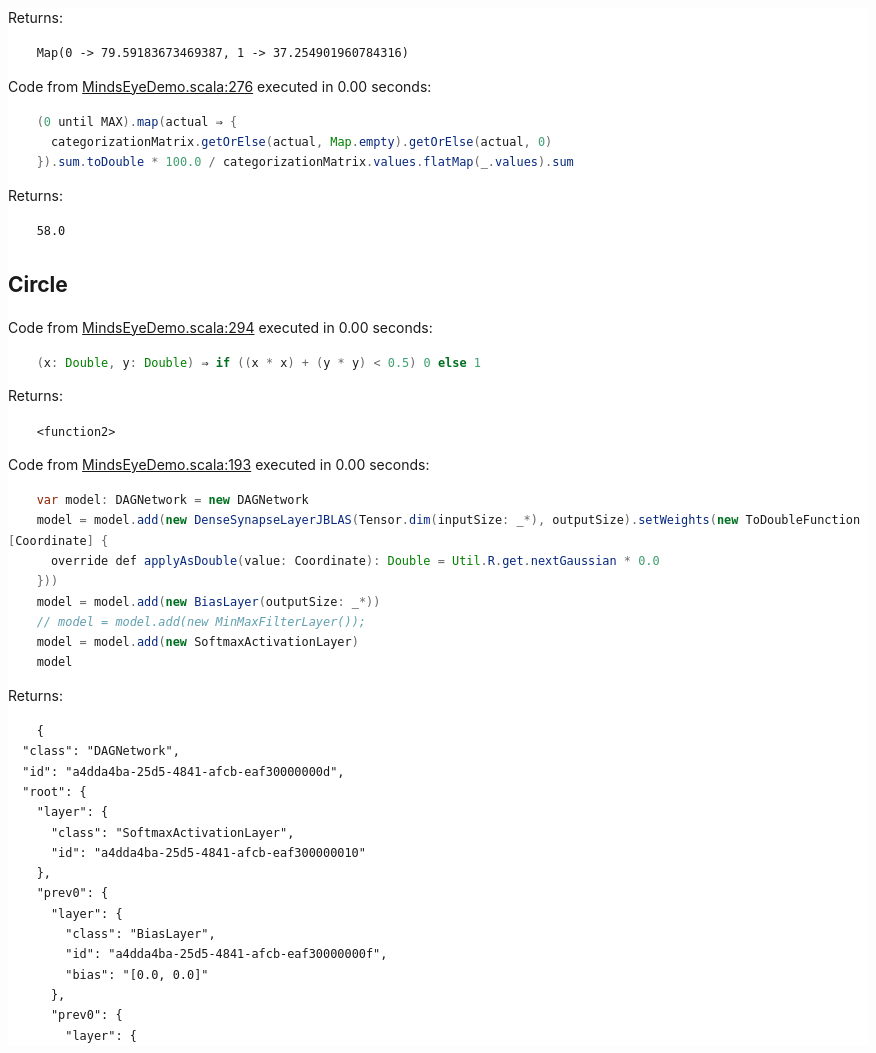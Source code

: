 Returns: 

```
    Map(0 -> 79.59183673469387, 1 -> 37.254901960784316)
```



Code from [MindsEyeDemo.scala:276](../../src/test/scala/MindsEyeDemo.scala#L276) executed in 0.00 seconds: 
```java
    (0 until MAX).map(actual ⇒ {
      categorizationMatrix.getOrElse(actual, Map.empty).getOrElse(actual, 0)
    }).sum.toDouble * 100.0 / categorizationMatrix.values.flatMap(_.values).sum
```

Returns: 

```
    58.0
```



## Circle
Code from [MindsEyeDemo.scala:294](../../src/test/scala/MindsEyeDemo.scala#L294) executed in 0.00 seconds: 
```java
    (x: Double, y: Double) ⇒ if ((x * x) + (y * y) < 0.5) 0 else 1
```

Returns: 

```
    <function2>
```



Code from [MindsEyeDemo.scala:193](../../src/test/scala/MindsEyeDemo.scala#L193) executed in 0.00 seconds: 
```java
    var model: DAGNetwork = new DAGNetwork
    model = model.add(new DenseSynapseLayerJBLAS(Tensor.dim(inputSize: _*), outputSize).setWeights(new ToDoubleFunction[Coordinate] {
      override def applyAsDouble(value: Coordinate): Double = Util.R.get.nextGaussian * 0.0
    }))
    model = model.add(new BiasLayer(outputSize: _*))
    // model = model.add(new MinMaxFilterLayer());
    model = model.add(new SoftmaxActivationLayer)
    model
```

Returns: 

```
    {
  "class": "DAGNetwork",
  "id": "a4dda4ba-25d5-4841-afcb-eaf30000000d",
  "root": {
    "layer": {
      "class": "SoftmaxActivationLayer",
      "id": "a4dda4ba-25d5-4841-afcb-eaf300000010"
    },
    "prev0": {
      "layer": {
        "class": "BiasLayer",
        "id": "a4dda4ba-25d5-4841-afcb-eaf30000000f",
        "bias": "[0.0, 0.0]"
      },
      "prev0": {
        "layer": {
```